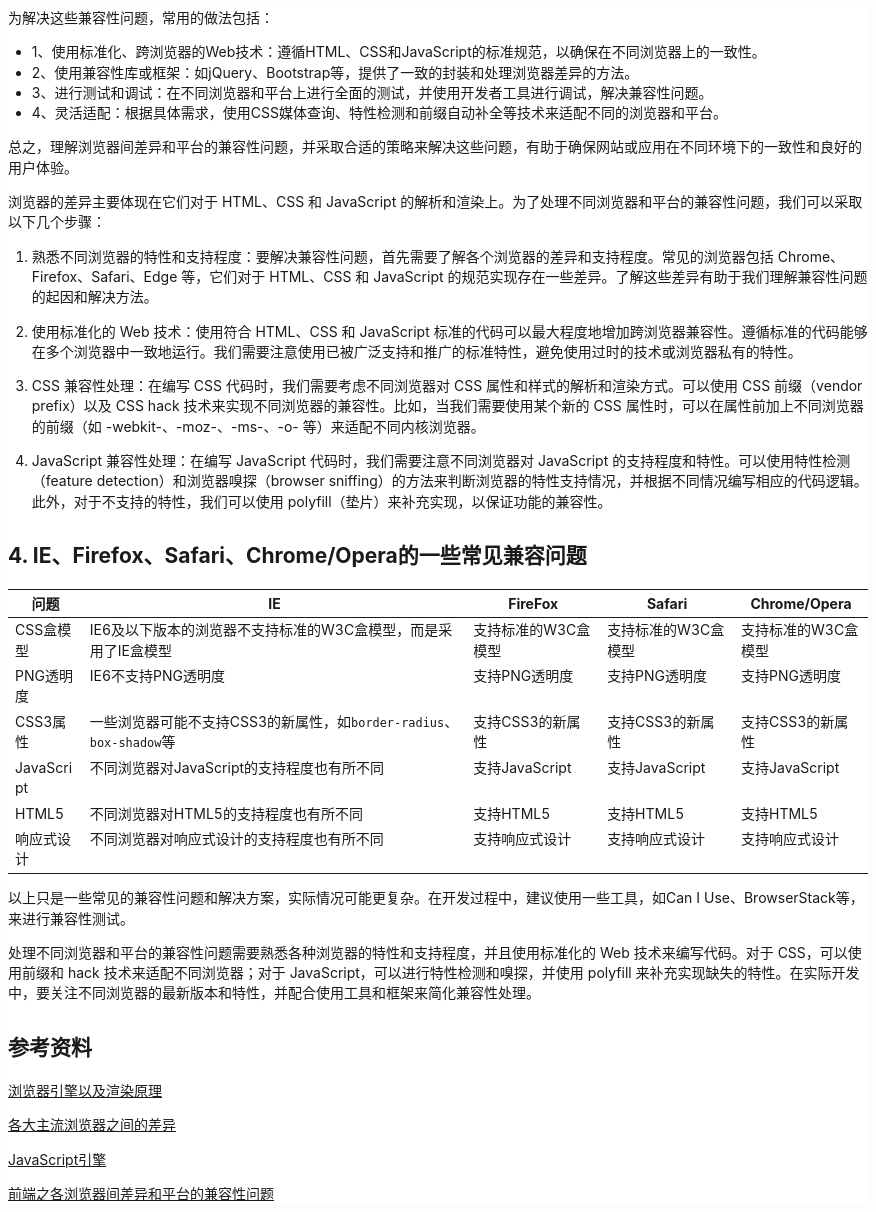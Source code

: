 为解决这些兼容性问题，常用的做法包括：

- 1、使用标准化、跨浏览器的Web技术：遵循HTML、CSS和JavaScript的标准规范，以确保在不同浏览器上的一致性。
- 2、使用兼容性库或框架：如jQuery、Bootstrap等，提供了一致的封装和处理浏览器差异的方法。
- 3、进行测试和调试：在不同浏览器和平台上进行全面的测试，并使用开发者工具进行调试，解决兼容性问题。
- 4、灵活适配：根据具体需求，使用CSS媒体查询、特性检测和前缀自动补全等技术来适配不同的浏览器和平台。

总之，理解浏览器间差异和平台的兼容性问题，并采取合适的策略来解决这些问题，有助于确保网站或应用在不同环境下的一致性和良好的用户体验。

浏览器的差异主要体现在它们对于 HTML、CSS 和 JavaScript 的解析和渲染上。为了处理不同浏览器和平台的兼容性问题，我们可以采取以下几个步骤：

1. 熟悉不同浏览器的特性和支持程度：要解决兼容性问题，首先需要了解各个浏览器的差异和支持程度。常见的浏览器包括 Chrome、Firefox、Safari、Edge 等，它们对于 HTML、CSS 和 JavaScript 的规范实现存在一些差异。了解这些差异有助于我们理解兼容性问题的起因和解决方法。

2. 使用标准化的 Web 技术：使用符合 HTML、CSS 和 JavaScript 标准的代码可以最大程度地增加跨浏览器兼容性。遵循标准的代码能够在多个浏览器中一致地运行。我们需要注意使用已被广泛支持和推广的标准特性，避免使用过时的技术或浏览器私有的特性。

3. CSS 兼容性处理：在编写 CSS 代码时，我们需要考虑不同浏览器对 CSS 属性和样式的解析和渲染方式。可以使用 CSS 前缀（vendor prefix）以及 CSS hack 技术来实现不同浏览器的兼容性。比如，当我们需要使用某个新的 CSS 属性时，可以在属性前加上不同浏览器的前缀（如 -webkit-、-moz-、-ms-、-o- 等）来适配不同内核浏览器。

4. JavaScript 兼容性处理：在编写 JavaScript 代码时，我们需要注意不同浏览器对 JavaScript 的支持程度和特性。可以使用特性检测（feature detection）和浏览器嗅探（browser sniffing）的方法来判断浏览器的特性支持情况，并根据不同情况编写相应的代码逻辑。此外，对于不支持的特性，我们可以使用 polyfill（垫片）来补充实现，以保证功能的兼容性。

## 4. IE、Firefox、Safari、Chrome/Opera的一些常见兼容问题

| 问题       | IE                                                           | FireFox             | Safari              | Chrome/Opera        |
| ---------- | ------------------------------------------------------------ | ------------------- | ------------------- | ------------------- |
| CSS盒模型  | IE6及以下版本的浏览器不支持标准的W3C盒模型，而是采用了IE盒模型 | 支持标准的W3C盒模型 | 支持标准的W3C盒模型 | 支持标准的W3C盒模型 |
| PNG透明度  | IE6不支持PNG透明度                                           | 支持PNG透明度       | 支持PNG透明度       | 支持PNG透明度       |
| CSS3属性   | 一些浏览器可能不支持CSS3的新属性，如`border-radius`、`box-shadow`等 | 支持CSS3的新属性    | 支持CSS3的新属性    | 支持CSS3的新属性    |
| JavaScript | 不同浏览器对JavaScript的支持程度也有所不同                   | 支持JavaScript      | 支持JavaScript      | 支持JavaScript      |
| HTML5      | 不同浏览器对HTML5的支持程度也有所不同                        | 支持HTML5           | 支持HTML5           | 支持HTML5           |
| 响应式设计 | 不同浏览器对响应式设计的支持程度也有所不同                   | 支持响应式设计      | 支持响应式设计      | 支持响应式设计      |

以上只是一些常见的兼容性问题和解决方案，实际情况可能更复杂。在开发过程中，建议使用一些工具，如Can I Use、BrowserStack等，来进行兼容性测试。

处理不同浏览器和平台的兼容性问题需要熟悉各种浏览器的特性和支持程度，并且使用标准化的 Web 技术来编写代码。对于 CSS，可以使用前缀和 hack 技术来适配不同浏览器；对于 JavaScript，可以进行特性检测和嗅探，并使用 polyfill 来补充实现缺失的特性。在实际开发中，要关注不同浏览器的最新版本和特性，并配合使用工具和框架来简化兼容性处理。



## 参考资料

[浏览器引擎以及渲染原理](https://babybluue.github.io/posts/a624da3a)

[各大主流浏览器之间的差异](https://blog.csdn.net/qq_40410916/article/details/118382166)

[JavaScript引擎](https://zh.wikipedia.org/wiki/JavaScript%E5%BC%95%E6%93%8E)

[前端之各浏览器间差异和平台的兼容性问题](https://blog.csdn.net/qq_37255976/article/details/136850132)






